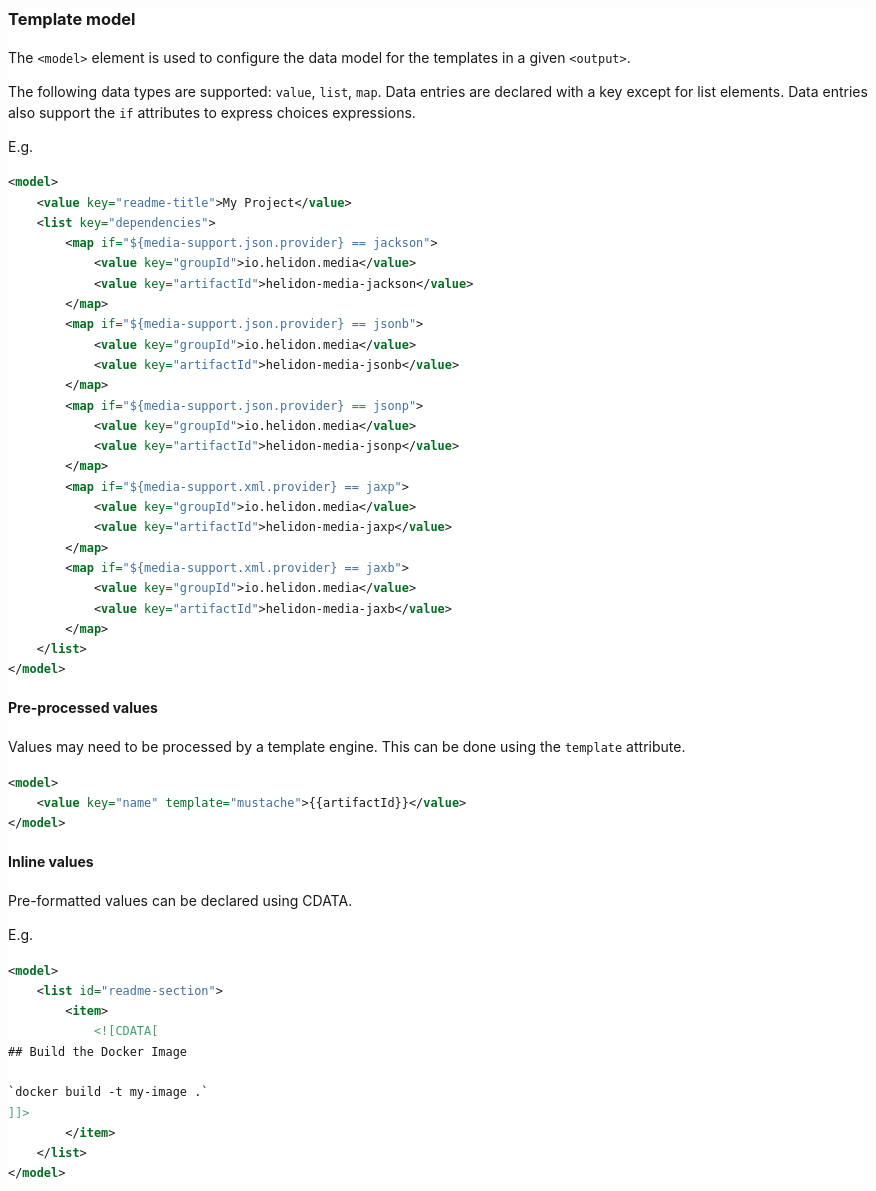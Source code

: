 ### Template model

The `<model>` element is used to configure the data model for the templates in a given `<output>`.

The following data types are supported: `value`, `list`, `map`. Data entries are declared with a key except for list
 elements. Data entries also support the `if` attributes to express choices expressions.

E.g.
```xml
<model>
    <value key="readme-title">My Project</value>
    <list key="dependencies">
        <map if="${media-support.json.provider} == jackson">
            <value key="groupId">io.helidon.media</value>
            <value key="artifactId">helidon-media-jackson</value>
        </map>
        <map if="${media-support.json.provider} == jsonb">
            <value key="groupId">io.helidon.media</value>
            <value key="artifactId">helidon-media-jsonb</value>
        </map>
        <map if="${media-support.json.provider} == jsonp">
            <value key="groupId">io.helidon.media</value>
            <value key="artifactId">helidon-media-jsonp</value>
        </map>
        <map if="${media-support.xml.provider} == jaxp">
            <value key="groupId">io.helidon.media</value>
            <value key="artifactId">helidon-media-jaxp</value>
        </map>
        <map if="${media-support.xml.provider} == jaxb">
            <value key="groupId">io.helidon.media</value>
            <value key="artifactId">helidon-media-jaxb</value>
        </map>
    </list>
</model>
```

#### Pre-processed values

Values may need to be processed by a template engine. This can be done using the `template` attribute.

```xml
<model>
    <value key="name" template="mustache">{{artifactId}}</value>
</model>
```

#### Inline values

Pre-formatted values can be declared using CDATA.

E.g.
```xml
<model>
    <list id="readme-section">
        <item>
            <![CDATA[
## Build the Docker Image

`docker build -t my-image .`
]]>
        </item>
    </list>
</model>
```
